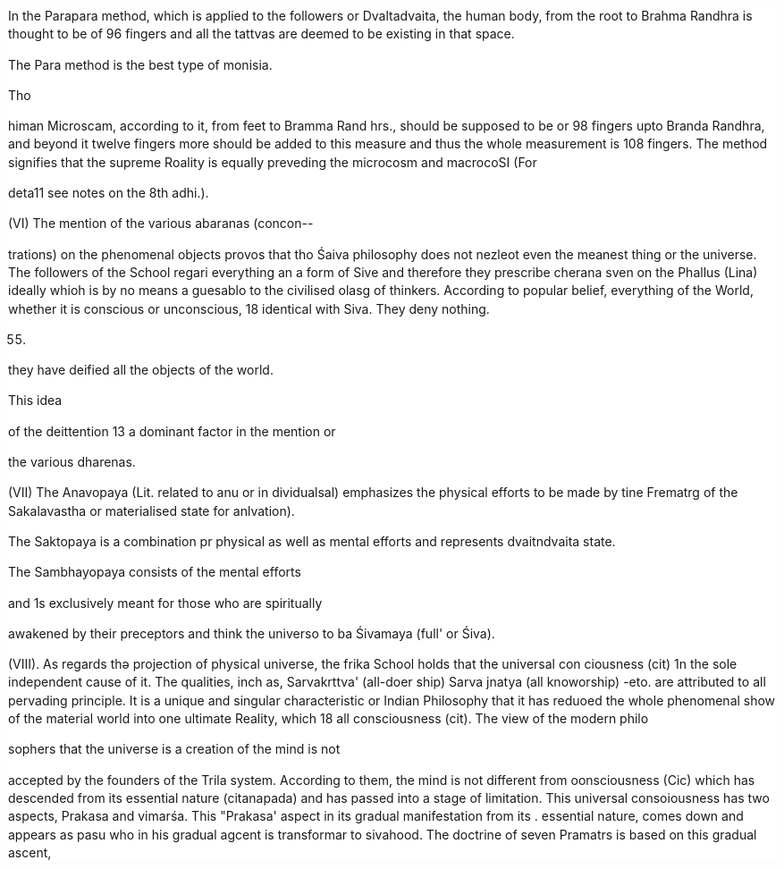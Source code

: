In the Parapara method, which is applied to the followers or Dvaltadvaita, the human body, from the root to Brahma Randhra is thought to be of 96 fingers and all the tattvas are deemed to be existing in that space. 

The Para method is the best type of monisia. 

Tho 

himan Microscam, according to it, from feet to Bramma Rand hrs., should be supposed to be or 98 fingers upto Branda Randhra, and beyond it twelve fingers more should be added to this measure and thus the whole measurement is 108 fingers. The method signifies that the supreme Roality is equally preveding the microcosm and macrocoSI (For 

deta11 see notes on the 8th adhi.). 

(VI) The mention of the various abaranas (concon-- 

trations) on the phenomenal objects provos that tho Śaiva philosophy does not nezleot even the meanest thing or the universe. The followers of the School regari everything an a form of Sive and therefore they prescribe cherana sven on the Phallus (Lina) ideally whioh is by no means a guesablo to the civilised olasg of thinkers. According to popular belief, everything of the World, whether it is conscious or unconscious, 18 identical with Siva. They deny nothing. 

55. 

they have deified all the objects of the world. 

This idea 

of the deittention 13 a dominant factor in the mention or 

the various dharenas. 

(VII) The Anavopaya (Lit. related to anu or in dividualsal) emphasizes the physical efforts to be made by tine Frematrg of the Sakalavastha or materialised state for anlvation). 

The Saktopaya is a combination pr physical as well as mental efforts and represents dvaitndvaita state. 

The Sambhayopaya consists of the mental efforts 

and 1s exclusively meant for those who are spiritually 

awakened by their preceptors and think the universo to ba Śivamaya (full' or Śiva). 

(VIII). As regards thə projection of physical universe, the frika School holds that the universal con ciousness (cit) 1n the sole independent cause of it. The qualities, inch as, Sarvakrttva' (all-doer ship) Sarva jnatya (all knoworship) -eto. are attributed to all pervading principle. It is a unique and singular characteristic or Indian Philosophy that it has reduoed the whole phenomenal show of the material world into one ultimate Reality, which 18 all consciousness (cit). The view of the modern philo 

sophers that the universe is a creation of the mind is not 

accepted by the founders of the Trila system. According to them, the mind is not different from oonsciousness (Cic) which has descended from its essential nature (citanapada) and has passed into a stage of limitation. This universal consoiousness has two aspects, Prakasa and vimarśa. This "Prakasa' aspect in its gradual manifestation from its . essential nature, comes down and appears as pasu who in his gradual agcent is transformar to sivahood. The doctrine of seven Pramatrs is based on this gradual ascent, 
